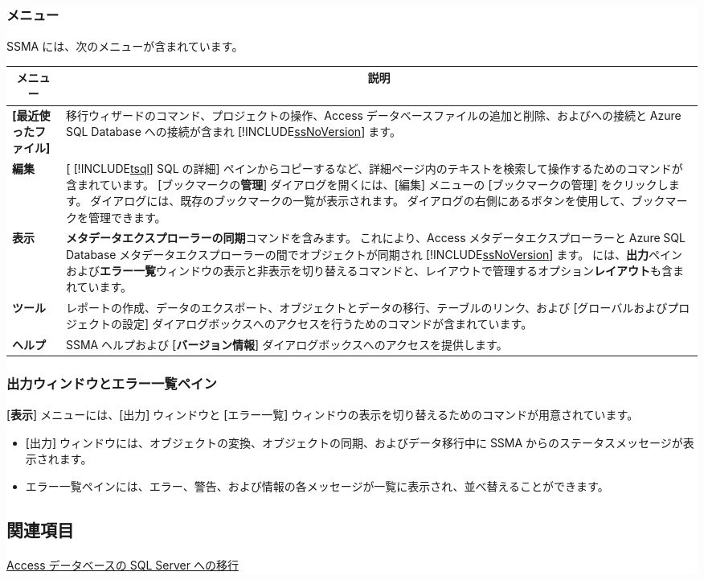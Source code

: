 ### <a name="menus"></a>メニュー  
SSMA には、次のメニューが含まれています。  
  
|メニュー|説明|  
|--------|---------------|  
|**[最近使ったファイル]**|移行ウィザードのコマンド、プロジェクトの操作、Access データベースファイルの追加と削除、およびへの接続と Azure SQL Database への接続が含まれ [!INCLUDE[ssNoVersion](../../includes/ssnoversion-md.md)] ます。|  
|**編集**|[ [!INCLUDE[tsql](../../includes/tsql-md.md)] SQL の詳細] ペインからコピーするなど、詳細ページ内のテキストを検索して操作するためのコマンドが含まれています。 [ブックマークの**管理**] ダイアログを開くには、[編集] メニューの [ブックマークの管理] をクリックします。 ダイアログには、既存のブックマークの一覧が表示されます。 ダイアログの右側にあるボタンを使用して、ブックマークを管理できます。|  
|**表示**|**メタデータエクスプローラーの同期**コマンドを含みます。 これにより、Access メタデータエクスプローラーと Azure SQL Database メタデータエクスプローラーの間でオブジェクトが同期され [!INCLUDE[ssNoVersion](../../includes/ssnoversion-md.md)] ます。 には、**出力**ペインおよび**エラー一覧**ウィンドウの表示と非表示を切り替えるコマンドと、レイアウトで管理するオプション**レイアウト**も含まれています。|  
|**ツール**|レポートの作成、データのエクスポート、オブジェクトとデータの移行、テーブルのリンク、および [グローバルおよびプロジェクトの設定] ダイアログボックスへのアクセスを行うためのコマンドが含まれています。|  
|**ヘルプ**|SSMA ヘルプおよび [**バージョン情報**] ダイアログボックスへのアクセスを提供します。|  
  
### <a name="output-pane-and-error-list-pane"></a>出力ウィンドウとエラー一覧ペイン  
[**表示**] メニューには、[出力] ウィンドウと [エラー一覧] ウィンドウの表示を切り替えるためのコマンドが用意されています。  
  
-   [出力] ウィンドウには、オブジェクトの変換、オブジェクトの同期、およびデータ移行中に SSMA からのステータスメッセージが表示されます。  
  
-   エラー一覧ペインには、エラー、警告、および情報の各メッセージが一覧に表示され、並べ替えることができます。  
  
## <a name="see-also"></a>関連項目  
[Access データベースの SQL Server への移行](migrating-access-databases-to-sql-server-azure-sql-db-accesstosql.md)  
  
